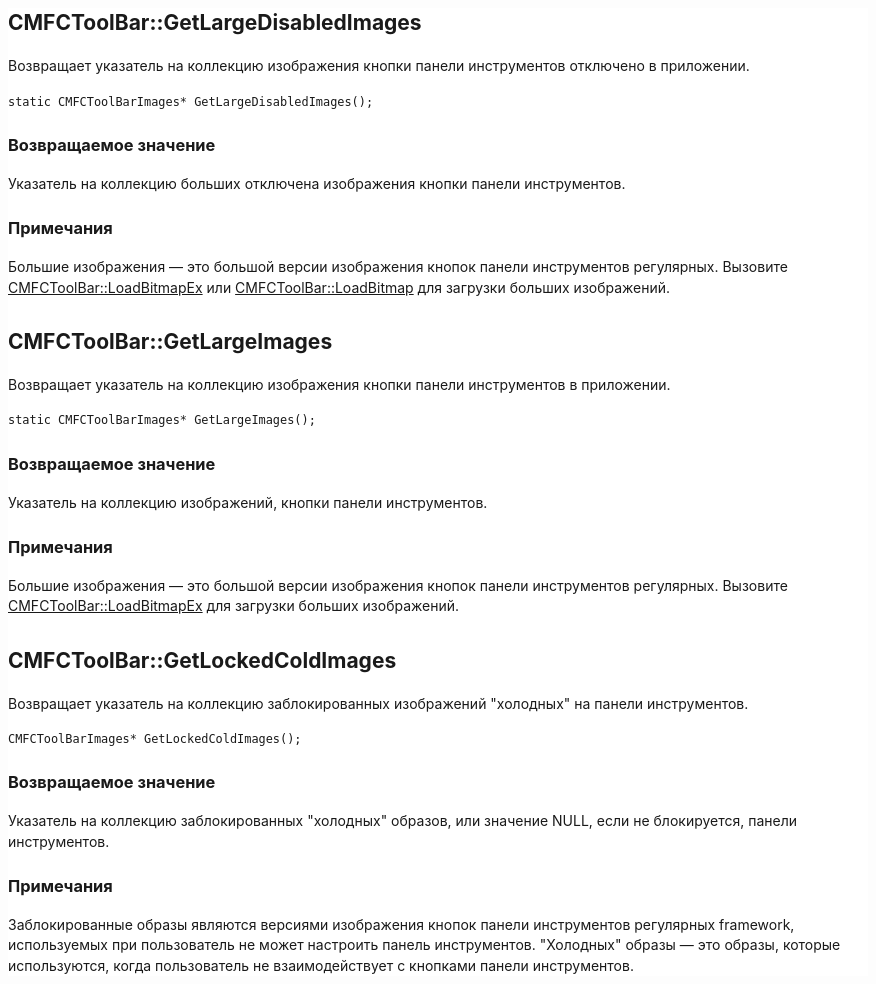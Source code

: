 ##  <a name="getlargedisabledimages"></a>  CMFCToolBar::GetLargeDisabledImages

Возвращает указатель на коллекцию изображения кнопки панели инструментов отключено в приложении.

```
static CMFCToolBarImages* GetLargeDisabledImages();
```

### <a name="return-value"></a>Возвращаемое значение

Указатель на коллекцию больших отключена изображения кнопки панели инструментов.

### <a name="remarks"></a>Примечания

Большие изображения — это большой версии изображения кнопок панели инструментов регулярных. Вызовите [CMFCToolBar::LoadBitmapEx](#loadbitmapex) или [CMFCToolBar::LoadBitmap](#loadbitmap) для загрузки больших изображений.

##  <a name="getlargeimages"></a>  CMFCToolBar::GetLargeImages

Возвращает указатель на коллекцию изображения кнопки панели инструментов в приложении.

```
static CMFCToolBarImages* GetLargeImages();
```

### <a name="return-value"></a>Возвращаемое значение

Указатель на коллекцию изображений, кнопки панели инструментов.

### <a name="remarks"></a>Примечания

Большие изображения — это большой версии изображения кнопок панели инструментов регулярных. Вызовите [CMFCToolBar::LoadBitmapEx](#loadbitmapex) для загрузки больших изображений.

##  <a name="getlockedcoldimages"></a>  CMFCToolBar::GetLockedColdImages

Возвращает указатель на коллекцию заблокированных изображений "холодных" на панели инструментов.

```
CMFCToolBarImages* GetLockedColdImages();
```

### <a name="return-value"></a>Возвращаемое значение

Указатель на коллекцию заблокированных "холодных" образов, или значение NULL, если не блокируется, панели инструментов.

### <a name="remarks"></a>Примечания

Заблокированные образы являются версиями изображения кнопок панели инструментов регулярных framework, используемых при пользователь не может настроить панель инструментов. "Холодных" образы — это образы, которые используются, когда пользователь не взаимодействует с кнопками панели инструментов.

